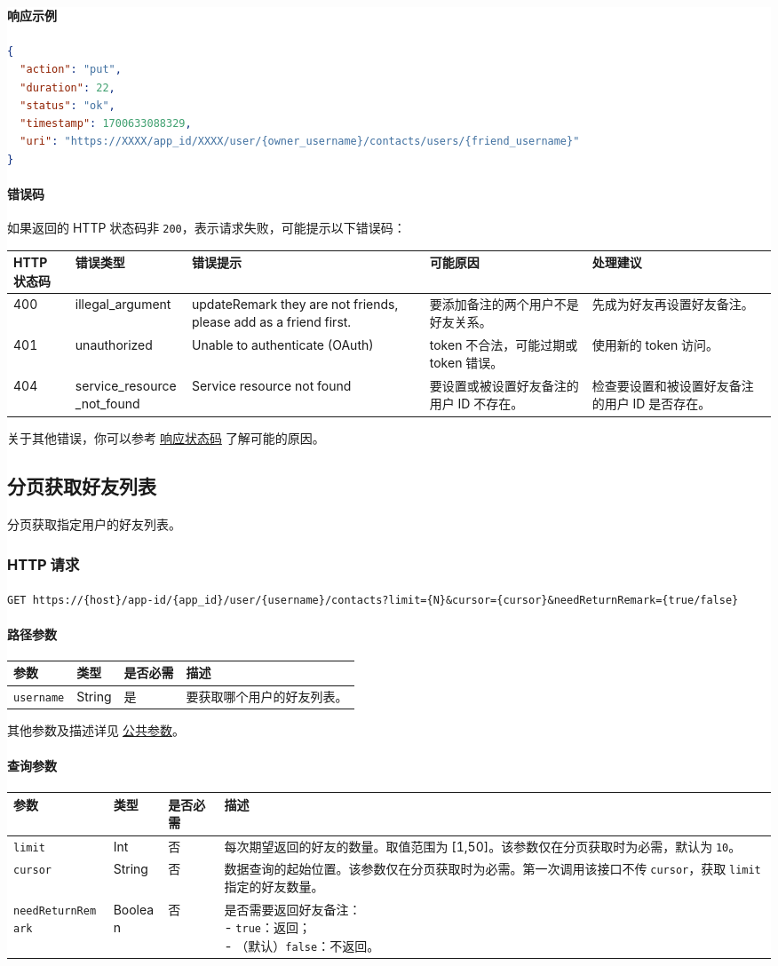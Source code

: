 #### 响应示例

```json
{
  "action": "put",
  "duration": 22,
  "status": "ok",
  "timestamp": 1700633088329,
  "uri": "https://XXXX/app_id/XXXX/user/{owner_username}/contacts/users/{friend_username}"
}
```

#### 错误码

如果返回的 HTTP 状态码非 `200`，表示请求失败，可能提示以下错误码：

| HTTP 状态码        | 错误类型 | 错误提示          | 可能原因 | 处理建议 |
| :----------- | :--- | :------------- | :----------- | :----------- |
| 400     | illegal_argument | updateRemark they are not friends, please add as a friend first. | 要添加备注的两个用户不是好友关系。 | 先成为好友再设置好友备注。 |
| 401     | unauthorized | Unable to authenticate (OAuth) | token 不合法，可能过期或 token 错误。 | 使用新的 token 访问。 |
| 404     | service_resource_not_found | Service resource not found | 要设置或被设置好友备注的用户 ID 不存在。 | 检查要设置和被设置好友备注的用户 ID 是否存在。|

关于其他错误，你可以参考 [响应状态码](error.html) 了解可能的原因。

## 分页获取好友列表

分页获取指定用户的好友列表。 

### HTTP 请求

```http
GET https://{host}/app-id/{app_id}/user/{username}/contacts?limit={N}&cursor={cursor}&needReturnRemark={true/false} 
```

#### 路径参数

| 参数              | 类型   | 是否必需 | 描述           |
| :---------------- | :----- | :------- |:-------------|
| `username`  | String | 是       | 要获取哪个用户的好友列表。  |

其他参数及描述详见 [公共参数](#公共参数)。

#### 查询参数

| 参数      | 类型      | 是否必需 | 描述                                               |
|:--------|:--------|:-----|:-------------------------------------------------|
| `limit` | Int     | 否    | 每次期望返回的好友的数量。取值范围为 [1,50]。该参数仅在分页获取时为必需，默认为 `10`。 |
| `cursor` | String  | 否    | 数据查询的起始位置。该参数仅在分页获取时为必需。第一次调用该接口不传 `cursor`，获取 `limit` 指定的好友数量。| 
| `needReturnRemark` | Boolean | 否    | 是否需要返回好友备注：<br/> - `true`：返回；<br/> - （默认）`false`：不返回。|

